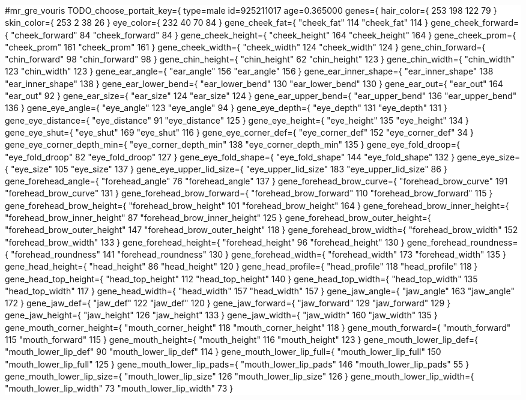 #mr_gre_vouris
TODO_choose_portait_key={
	type=male
	id=925211017
	age=0.365000
	genes={
		hair_color={ 253 198 122 79 }
 		skin_color={ 253 2 38 26 }
 		eye_color={ 232 40 70 84 }
 		gene_cheek_fat={ "cheek_fat" 114 "cheek_fat" 114 }
 		gene_cheek_forward={ "cheek_forward" 84 "cheek_forward" 84 }
 		gene_cheek_height={ "cheek_height" 164 "cheek_height" 164 }
 		gene_cheek_prom={ "cheek_prom" 161 "cheek_prom" 161 }
 		gene_cheek_width={ "cheek_width" 124 "cheek_width" 124 }
 		gene_chin_forward={ "chin_forward" 98 "chin_forward" 98 }
 		gene_chin_height={ "chin_height" 62 "chin_height" 123 }
 		gene_chin_width={ "chin_width" 123 "chin_width" 123 }
 		gene_ear_angle={ "ear_angle" 156 "ear_angle" 156 }
 		gene_ear_inner_shape={ "ear_inner_shape" 138 "ear_inner_shape" 138 }
 		gene_ear_lower_bend={ "ear_lower_bend" 130 "ear_lower_bend" 130 }
 		gene_ear_out={ "ear_out" 164 "ear_out" 92 }
 		gene_ear_size={ "ear_size" 124 "ear_size" 124 }
 		gene_ear_upper_bend={ "ear_upper_bend" 136 "ear_upper_bend" 136 }
 		gene_eye_angle={ "eye_angle" 123 "eye_angle" 94 }
 		gene_eye_depth={ "eye_depth" 131 "eye_depth" 131 }
 		gene_eye_distance={ "eye_distance" 91 "eye_distance" 125 }
 		gene_eye_height={ "eye_height" 135 "eye_height" 134 }
 		gene_eye_shut={ "eye_shut" 169 "eye_shut" 116 }
 		gene_eye_corner_def={ "eye_corner_def" 152 "eye_corner_def" 34 }
 		gene_eye_corner_depth_min={ "eye_corner_depth_min" 138 "eye_corner_depth_min" 135 }
 		gene_eye_fold_droop={ "eye_fold_droop" 82 "eye_fold_droop" 127 }
 		gene_eye_fold_shape={ "eye_fold_shape" 144 "eye_fold_shape" 132 }
 		gene_eye_size={ "eye_size" 105 "eye_size" 137 }
 		gene_eye_upper_lid_size={ "eye_upper_lid_size" 183 "eye_upper_lid_size" 86 }
 		gene_forehead_angle={ "forehead_angle" 76 "forehead_angle" 137 }
 		gene_forehead_brow_curve={ "forehead_brow_curve" 191 "forehead_brow_curve" 131 }
 		gene_forehead_brow_forward={ "forehead_brow_forward" 110 "forehead_brow_forward" 115 }
 		gene_forehead_brow_height={ "forehead_brow_height" 101 "forehead_brow_height" 164 }
 		gene_forehead_brow_inner_height={ "forehead_brow_inner_height" 87 "forehead_brow_inner_height" 125 }
 		gene_forehead_brow_outer_height={ "forehead_brow_outer_height" 147 "forehead_brow_outer_height" 118 }
 		gene_forehead_brow_width={ "forehead_brow_width" 152 "forehead_brow_width" 133 }
 		gene_forehead_height={ "forehead_height" 96 "forehead_height" 130 }
 		gene_forehead_roundness={ "forehead_roundness" 141 "forehead_roundness" 130 }
 		gene_forehead_width={ "forehead_width" 173 "forehead_width" 135 }
 		gene_head_height={ "head_height" 86 "head_height" 120 }
 		gene_head_profile={ "head_profile" 118 "head_profile" 118 }
 		gene_head_top_height={ "head_top_height" 112 "head_top_height" 140 }
 		gene_head_top_width={ "head_top_width" 135 "head_top_width" 117 }
 		gene_head_width={ "head_width" 157 "head_width" 157 }
 		gene_jaw_angle={ "jaw_angle" 163 "jaw_angle" 172 }
 		gene_jaw_def={ "jaw_def" 122 "jaw_def" 120 }
 		gene_jaw_forward={ "jaw_forward" 129 "jaw_forward" 129 }
 		gene_jaw_height={ "jaw_height" 126 "jaw_height" 133 }
 		gene_jaw_width={ "jaw_width" 160 "jaw_width" 135 }
 		gene_mouth_corner_height={ "mouth_corner_height" 118 "mouth_corner_height" 118 }
 		gene_mouth_forward={ "mouth_forward" 115 "mouth_forward" 115 }
 		gene_mouth_height={ "mouth_height" 116 "mouth_height" 123 }
 		gene_mouth_lower_lip_def={ "mouth_lower_lip_def" 90 "mouth_lower_lip_def" 114 }
 		gene_mouth_lower_lip_full={ "mouth_lower_lip_full" 150 "mouth_lower_lip_full" 125 }
 		gene_mouth_lower_lip_pads={ "mouth_lower_lip_pads" 146 "mouth_lower_lip_pads" 55 }
 		gene_mouth_lower_lip_size={ "mouth_lower_lip_size" 126 "mouth_lower_lip_size" 126 }
 		gene_mouth_lower_lip_width={ "mouth_lower_lip_width" 73 "mouth_lower_lip_width" 73 }